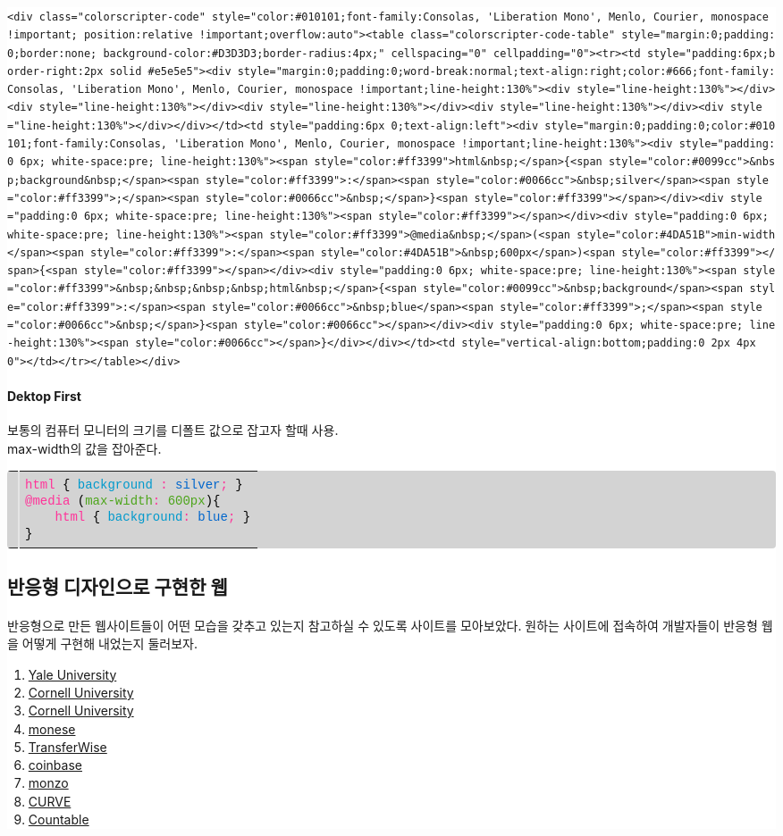     <div class="colorscripter-code" style="color:#010101;font-family:Consolas, 'Liberation Mono', Menlo, Courier, monospace !important; position:relative !important;overflow:auto"><table class="colorscripter-code-table" style="margin:0;padding:0;border:none; background-color:#D3D3D3;border-radius:4px;" cellspacing="0" cellpadding="0"><tr><td style="padding:6px;border-right:2px solid #e5e5e5"><div style="margin:0;padding:0;word-break:normal;text-align:right;color:#666;font-family:Consolas, 'Liberation Mono', Menlo, Courier, monospace !important;line-height:130%"><div style="line-height:130%"></div><div style="line-height:130%"></div><div style="line-height:130%"></div><div style="line-height:130%"></div><div style="line-height:130%"></div></div></td><td style="padding:6px 0;text-align:left"><div style="margin:0;padding:0;color:#010101;font-family:Consolas, 'Liberation Mono', Menlo, Courier, monospace !important;line-height:130%"><div style="padding:0 6px; white-space:pre; line-height:130%"><span style="color:#ff3399">html&nbsp;</span>{<span style="color:#0099cc">&nbsp;background&nbsp;</span><span style="color:#ff3399">:</span><span style="color:#0066cc">&nbsp;silver</span><span style="color:#ff3399">;</span><span style="color:#0066cc">&nbsp;</span>}<span style="color:#ff3399"></span></div><div style="padding:0 6px; white-space:pre; line-height:130%"><span style="color:#ff3399"></span></div><div style="padding:0 6px; white-space:pre; line-height:130%"><span style="color:#ff3399">@media&nbsp;</span>(<span style="color:#4DA51B">min-width</span><span style="color:#ff3399">:</span><span style="color:#4DA51B">&nbsp;600px</span>)<span style="color:#ff3399"></span>{<span style="color:#ff3399"></span></div><div style="padding:0 6px; white-space:pre; line-height:130%"><span style="color:#ff3399">&nbsp;&nbsp;&nbsp;&nbsp;html&nbsp;</span>{<span style="color:#0099cc">&nbsp;background</span><span style="color:#ff3399">:</span><span style="color:#0066cc">&nbsp;blue</span><span style="color:#ff3399">;</span><span style="color:#0066cc">&nbsp;</span>}<span style="color:#0066cc"></span></div><div style="padding:0 6px; white-space:pre; line-height:130%"><span style="color:#0066cc"></span>}</div></div></td><td style="vertical-align:bottom;padding:0 2px 4px 0"></td></tr></table></div>
  <h4> Dektop First</h4>
    <p>
      보통의 컴퓨터 모니터의 크기를 디폴트 값으로 잡고자 할때 사용.<br>
      max-width의 값을 잡아준다.
    </p>
      <div class="colorscripter-code" style="color:#010101;font-family:Consolas, 'Liberation Mono', Menlo, Courier, monospace !important; position:relative !important;overflow:auto"><table class="colorscripter-code-table" style="margin:0;padding:0;border:none; background-color:#D3D3D3;border-radius:4px;" cellspacing="0" cellpadding="0"><tr><td style="padding:6px;border-right:2px solid #e5e5e5"><div style="margin:0;padding:0;word-break:normal;text-align:right;color:#666;font-family:Consolas, 'Liberation Mono', Menlo, Courier, monospace !important;line-height:130%"><div style="line-height:130%"></div><div style="line-height:130%"></div><div style="line-height:130%"></div><div style="line-height:130%"></div><div style="line-height:130%"></div></div></td><td style="padding:6px 0;text-align:left"><div style="margin:0;padding:0;color:#010101;font-family:Consolas, 'Liberation Mono', Menlo, Courier, monospace !important;line-height:130%"><div style="padding:0 6px; white-space:pre; line-height:130%"><span style="color:#ff3399">html&nbsp;</span>{<span style="color:#0099cc">&nbsp;background&nbsp;</span><span style="color:#ff3399">:</span><span style="color:#0066cc">&nbsp;silver</span><span style="color:#ff3399">;</span><span style="color:#0066cc">&nbsp;</span>}<span style="color:#ff3399"></span></div><div style="padding:0 6px; white-space:pre; line-height:130%"><span style="color:#ff3399"></span></div><div style="padding:0 6px; white-space:pre; line-height:130%"><span style="color:#ff3399">@media&nbsp;</span>(<span style="color:#4DA51B">max-width</span><span style="color:#ff3399">:</span><span style="color:#4DA51B">&nbsp;600px</span>)<span style="color:#ff3399"></span>{<span style="color:#ff3399"></span></div><div style="padding:0 6px; white-space:pre; line-height:130%"><span style="color:#ff3399">&nbsp;&nbsp;&nbsp;&nbsp;html&nbsp;</span>{<span style="color:#0099cc">&nbsp;background</span><span style="color:#ff3399">:</span><span style="color:#0066cc">&nbsp;blue</span><span style="color:#ff3399">;</span><span style="color:#0066cc">&nbsp;</span>}<span style="color:#0066cc"></span></div><div style="padding:0 6px; white-space:pre; line-height:130%"><span style="color:#0066cc"></span>}</div></div></td><td style="vertical-align:bottom;padding:0 2px 4px 0"></td></tr></table></div>
  <h2>반응형 디자인으로 구현한 웹</h2>
  <p>
    반응형으로 만든 웹사이트들이 어떤 모습을 갖추고 있는지 참고하실 수 있도록 사이트를 모아보았다. 원하는 사이트에 접속하여 개발자들이 반응형 웹을 어떻게 구현해 내었는지 둘러보자.
    <ol>
      <li><a href="https://www.yale.edu/" target="_blank">Yale University</a></li>
      <li><a href="https://www.cornell.edu/" target="_blank">Cornell University</a></li>
      <li><a href="http://web.mit.edu/" target="_blank">Cornell University</a></li>
      <li><a href="https://monese.com/" target="_blank">monese</a></li>
      <li><a href="https://transferwise.com/" target="_blank">TransferWise</a></li> 
      <li><a href="https://www.coinbase.com/" target="_blank">coinbase</a></li> 
      <li><a href="https://monzo.com/" target="_blank">monzo</a></li>
      <li><a href="https://www.curve.app/" target="_blank">CURVE</a></li> 
      <li><a href="https://www.countable.us" target="_blank">Countable</a></li>